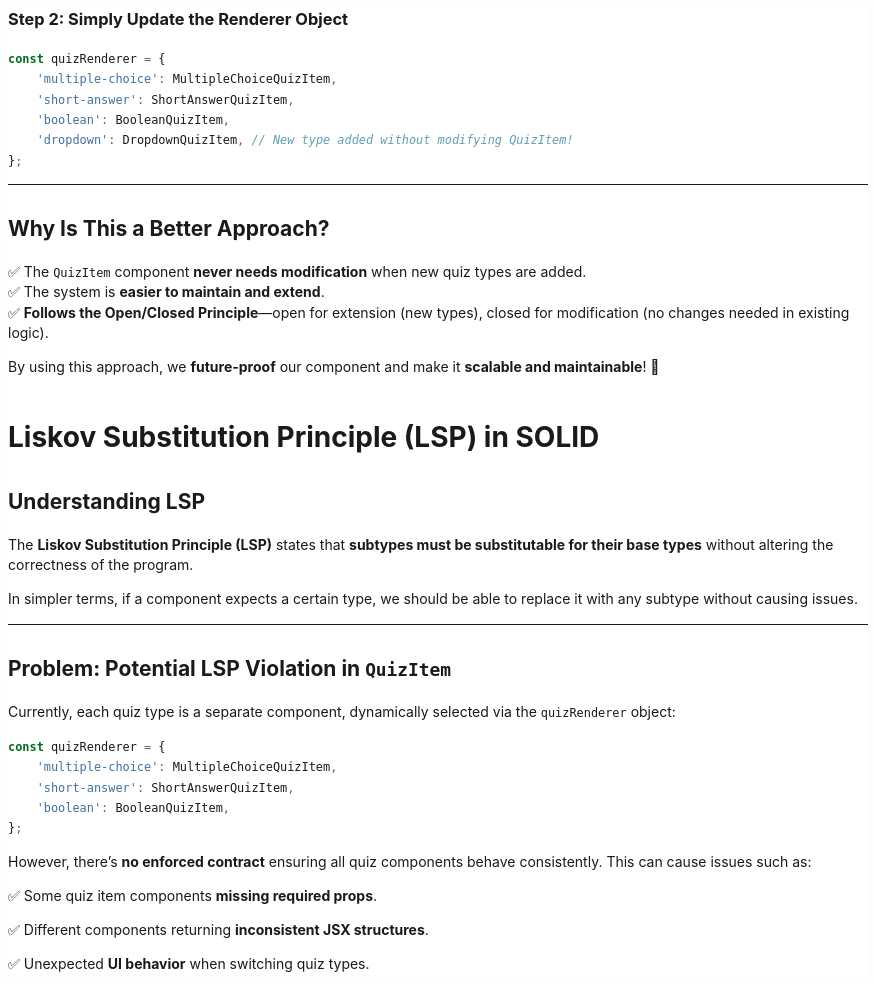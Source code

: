 ### **Step 2: Simply Update the Renderer Object**
```jsx
const quizRenderer = {
    'multiple-choice': MultipleChoiceQuizItem,
    'short-answer': ShortAnswerQuizItem,
    'boolean': BooleanQuizItem,
    'dropdown': DropdownQuizItem, // New type added without modifying QuizItem!
};
```

---

## **Why Is This a Better Approach?**
✅ The `QuizItem` component **never needs modification** when new quiz types are added.  
✅ The system is **easier to maintain and extend**.  
✅ **Follows the Open/Closed Principle**—open for extension (new types), closed for modification (no changes needed in existing logic).  

By using this approach, we **future-proof** our component and make it **scalable and maintainable**! 🚀

# Liskov Substitution Principle (LSP) in SOLID

## **Understanding LSP**
The **Liskov Substitution Principle (LSP)** states that **subtypes must be substitutable for their base types** without altering the correctness of the program.

In simpler terms, if a component expects a certain type, we should be able to replace it with any subtype without causing issues.

---

## **Problem: Potential LSP Violation in `QuizItem`**
Currently, each quiz type is a separate component, dynamically selected via the `quizRenderer` object:

```jsx
const quizRenderer = {
    'multiple-choice': MultipleChoiceQuizItem,
    'short-answer': ShortAnswerQuizItem,
    'boolean': BooleanQuizItem,
};
```

However, there’s **no enforced contract** ensuring all quiz components behave consistently. This can cause issues such as:

✅ Some quiz item components **missing required props**.

✅ Different components returning **inconsistent JSX structures**.

✅ Unexpected **UI behavior** when switching quiz types.
